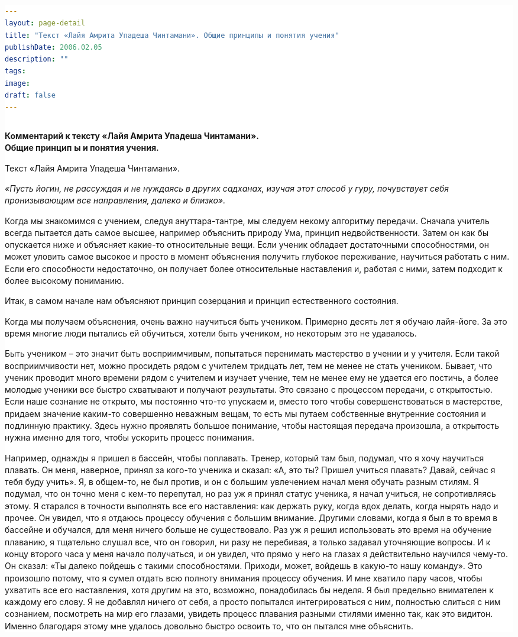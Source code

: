 ```yaml
---
layout: page-detail
title: "Текст «Лайя Амрита Упадеша Чинтамани». Общие принципы и понятия учения"
publishDate: 2006.02.05
description: ""
tags:
image:
draft: false
---
```


<audio title="2006.02.05 - Текст «Лайя Амрита Упадеша Чинтамани». Общие принципы и понятия учения.mp3" src="/upload/iblock/607/60701a1afe9a931efd536822875f5bee.mp3" controls=""></audio>

##   
**Комментарий к тексту «Лайя Амрита Упадеша Чинтамани».**  
**Общие принцип** **ы и понятия учения.**
  
  
 Текст «Лайя Амрита Упадеша Чинтамани».

_«Пусть йогин, не рассуждая и не нуждаясь в других садханах, изучая этот способ у гуру, почувствует себя пронизывающим все направления, далеко и близко»._ 

  
 Когда мы знакомимся с учением, следуя ануттара-тантре, мы следуем некому алгоритму передачи. Сначала учитель всегда пытается дать самое высшее, например объяснить природу Ума, принцип недвойственности. Затем он как бы опускается ниже и объясняет какие-то относительные вещи. Если ученик обладает достаточными способностями, он может уловить самое высокое и просто в момент объяснения получить глубокое переживание, научиться работать с ним. Если его способности недостаточно, он получает более относительные наставления и, работая с ними, затем подходит к более высокому пониманию.

 Итак, в самом начале нам объясняют принцип созерцания и принцип естественного состояния.

 Когда мы получаем объяснения, очень важно научиться быть учеником. Примерно десять лет я обучаю лайя-йоге. За это время многие люди пытались ей обучиться, хотели быть учеником, но некоторым это не удавалось.

 Быть учеником – это значит быть восприимчивым, попытаться перенимать мастерство в учении и у учителя. Если такой восприимчивости нет, можно просидеть рядом с учителем тридцать лет, тем не менее не стать учеником. Бывает, что ученик проводит много времени рядом с учителем и изучает учение, тем не менее ему не удается его постичь, а более молодые ученики все быстро схватывают и получают результаты. Это связано с процессом передачи, с открытостью. Если наше сознание не открыто, мы постоянно что-то упускаем и, вместо того чтобы совершенствоваться в мастерстве, придаем значение каким-то совершенно неважным вещам, то есть мы путаем собственные внутренние состояния и подлинную практику. Здесь нужно проявлять большое понимание, чтобы настоящая передача произошла, а открытость нужна именно для того, чтобы ускорить процесс понимания.

 Например, однажды я пришел в бассейн, чтобы поплавать. Тренер, который там был, подумал, что я хочу научиться плавать. Он меня, наверное, принял за кого-то ученика и сказал: «А, это ты? Пришел учиться плавать? Давай, сейчас я тебя буду учить». Я, в общем-то, не был против, и он с большим увлечением начал меня обучать разным стилям. Я подумал, что он точно меня с кем-то перепутал, но раз уж я принял статус ученика, я начал учиться, не сопротивляясь этому. Я старался в точности выполнять все его наставления: как держать руку, когда вдох делать, когда нырять надо и прочее. Он увидел, что я отдаюсь процессу обучения с большим внимание. Другими словами, когда я был в то время в бассейне и обучался, для меня ничего больше не существовало. Раз уж я решил использовать это время на обучение плаванию, я тщательно слушал все, что он говорил, ни разу не перебивая, а только задавал уточняющие вопросы. И к концу второго часа у меня начало получаться, и он увидел, что прямо у него на глазах я действительно научился чему-то. Он сказал: «Ты далеко пойдешь с такими способностями. Приходи, может, войдешь в какую-то нашу команду». Это произошло потому, что я сумел отдать всю полноту внимания процессу обучения. И мне хватило пару часов, чтобы ухватить все его наставления, хотя другим на это, возможно, понадобилась бы неделя. Я был предельно внимателен к каждому его слову. Я не добавлял ничего от себя, а просто попытался интегрироваться с ним, полностью слиться с ним сознанием, посмотреть на мир его глазами, увидеть процесс плавания разными стилями именно так, как это видитон. Именно благодаря этому мне удалось довольно быстро освоить то, что он пытался мне объяснить.
